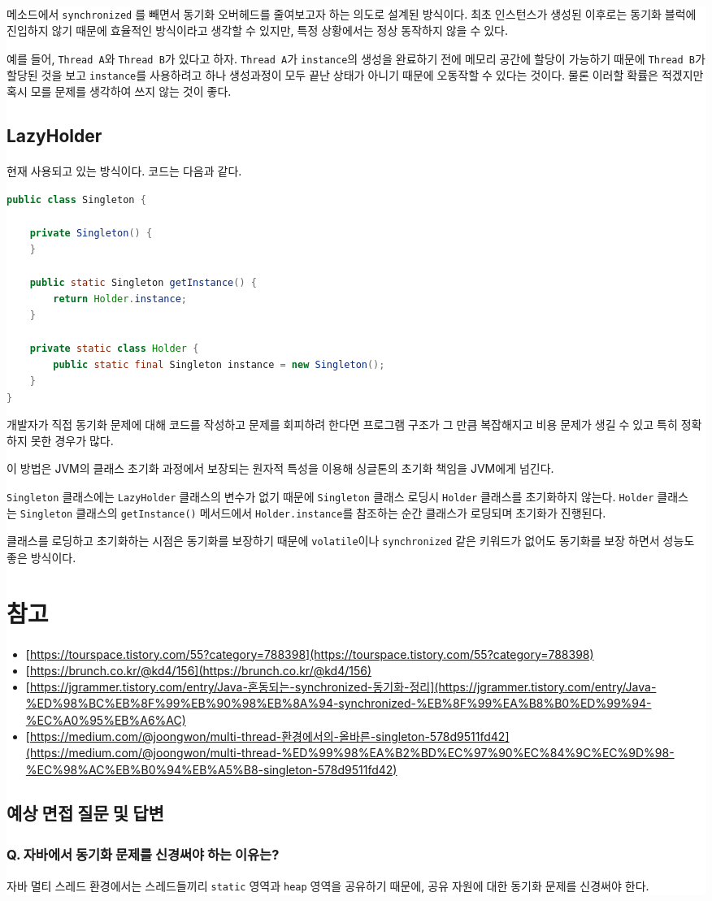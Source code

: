 메소드에서 `synchronized` 를 빼면서 동기화 오버헤드를 줄여보고자 하는 의도로 설계된 방식이다. 최초 인스턴스가 생성된 이후로는 동기화 블럭에 진입하지 않기 때문에 효율적인 방식이라고 생각할 수 있지만, 특정 상황에서는 정상 동작하지 않을 수 있다.

예를 들어, `Thread A`와 `Thread B`가 있다고 하자. `Thread A`가 `instance`의 생성을 완료하기 전에 메모리 공간에 할당이 가능하기 때문에 `Thread B`가 할당된 것을 보고 `instance`를 사용하려고 하나 생성과정이 모두 끝난 상태가 아니기 때문에 오동작할 수 있다는 것이다. 물론 이러할 확률은 적겠지만 혹시 모를 문제를 생각하여 쓰지 않는 것이 좋다.

## LazyHolder

현재 사용되고 있는 방식이다. 코드는 다음과 같다.

```java
public class Singleton {

    private Singleton() {
    }

    public static Singleton getInstance() {
        return Holder.instance;
    }
    
    private static class Holder {
        public static final Singleton instance = new Singleton();
    }
}
```

개발자가 직접 동기화 문제에 대해 코드를 작성하고 문제를 회피하려 한다면 프로그램 구조가 그 만큼 복잡해지고 비용 문제가 생길 수 있고 특히 정확하지 못한 경우가 많다.

이 방법은 JVM의 클래스 초기화 과정에서 보장되는 원자적 특성을 이용해 싱글톤의 초기화 책임을 JVM에게 넘긴다.

`Singleton` 클래스에는 `LazyHolder` 클래스의 변수가 없기 때문에 `Singleton` 클래스 로딩시 `Holder` 클래스를 초기화하지 않는다. `Holder` 클래스는 `Singleton` 클래스의 `getInstance()` 메서드에서 `Holder.instance`를 참조하는 순간 클래스가 로딩되며 초기화가 진행된다. 

클래스를 로딩하고 초기화하는 시점은 동기화를 보장하기 때문에 `volatile`이나 `synchronized` 같은 키워드가 없어도 동기화를 보장 하면서 성능도 좋은 방식이다.

# 참고

- [https://tourspace.tistory.com/55?category=788398](https://tourspace.tistory.com/55?category=788398)
- [https://brunch.co.kr/@kd4/156](https://brunch.co.kr/@kd4/156)
- [https://jgrammer.tistory.com/entry/Java-혼동되는-synchronized-동기화-정리](https://jgrammer.tistory.com/entry/Java-%ED%98%BC%EB%8F%99%EB%90%98%EB%8A%94-synchronized-%EB%8F%99%EA%B8%B0%ED%99%94-%EC%A0%95%EB%A6%AC)
- [https://medium.com/@joongwon/multi-thread-환경에서의-올바른-singleton-578d9511fd42](https://medium.com/@joongwon/multi-thread-%ED%99%98%EA%B2%BD%EC%97%90%EC%84%9C%EC%9D%98-%EC%98%AC%EB%B0%94%EB%A5%B8-singleton-578d9511fd42)

## 예상 면접 질문 및 답변

### Q. 자바에서 동기화 문제를 신경써야 하는 이유는?

자바 멀티 스레드 환경에서는 스레드들끼리 `static` 영역과 `heap` 영역을 공유하기 때문에, 공유 자원에 대한 동기화 문제를 신경써야 한다.

